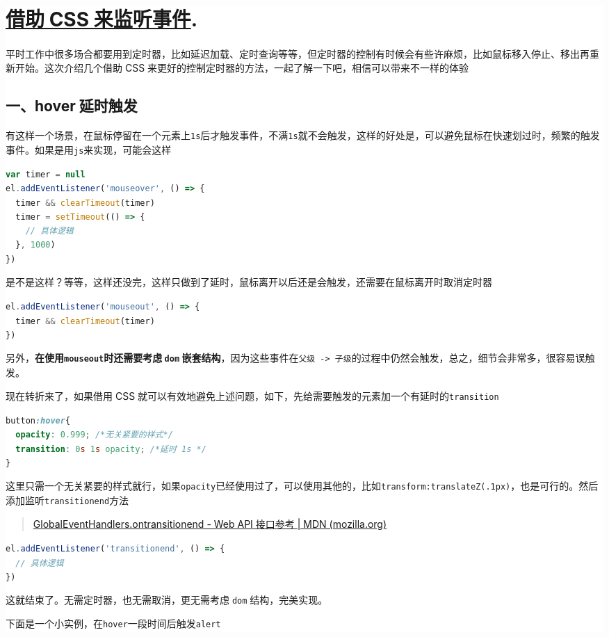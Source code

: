# [借助 CSS 来监听事件](https://juejin.cn/post/7143051955810598926).

平时工作中很多场合都要用到定时器，比如延迟加载、定时查询等等，但定时器的控制有时候会有些许麻烦，比如鼠标移入停止、移出再重新开始。这次介绍几个借助 CSS 来更好的控制定时器的方法，一起了解一下吧，相信可以带来不一样的体验

## 一、hover 延时触发

有这样一个场景，在鼠标停留在一个元素上`1s`后才触发事件，不满`1s`就不会触发，这样的好处是，可以避免鼠标在快速划过时，频繁的触发事件。如果是用`js`来实现，可能会这样

```js
var timer = null
el.addEventListener('mouseover', () => {
  timer && clearTimeout(timer)
  timer = setTimeout(() => {
    // 具体逻辑
  }, 1000)
})
```

是不是这样？等等，这样还没完，这样只做到了延时，鼠标离开以后还是会触发，还需要在鼠标离开时取消定时器

```js
el.addEventListener('mouseout', () => {
  timer && clearTimeout(timer)
})
```

另外，**在使用`mouseout`时还需要考虑 `dom` 嵌套结构**，因为这些事件在`父级 -> 子级`的过程中仍然会触发，总之，细节会非常多，很容易误触发。

现在转折来了，如果借用 CSS 就可以有效地避免上述问题，如下，先给需要触发的元素加一个有延时的`transition`

```css
button:hover{
  opacity: 0.999; /*无关紧要的样式*/
  transition: 0s 1s opacity; /*延时 1s */
}
```

这里只需一个无关紧要的样式就行，如果`opacity`已经使用过了，可以使用其他的，比如`transform:translateZ(.1px)`，也是可行的。然后添加监听`transitionend`方法

> [GlobalEventHandlers.ontransitionend - Web API 接口参考 | MDN (mozilla.org)](https://link.juejin.cn?target=https%3A%2F%2Fdeveloper.mozilla.org%2Fzh-CN%2Fdocs%2FWeb%2FAPI%2FElement%2Ftransitionend_event)

```js
el.addEventListener('transitionend', () => {
  // 具体逻辑
})
```

这就结束了。无需定时器，也无需取消，更无需考虑 `dom` 结构，完美实现。

下面是一个小实例，在`hover`一段时间后触发`alert`
